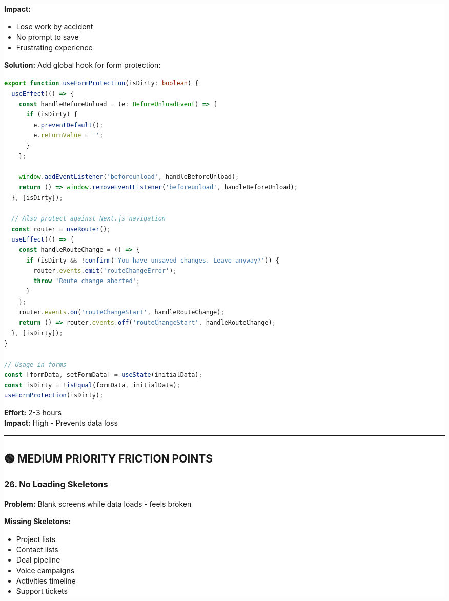 **Impact:**
- Lose work by accident
- No prompt to save
- Frustrating experience

**Solution:**
Add global hook for form protection:
```typescript
export function useFormProtection(isDirty: boolean) {
  useEffect(() => {
    const handleBeforeUnload = (e: BeforeUnloadEvent) => {
      if (isDirty) {
        e.preventDefault();
        e.returnValue = '';
      }
    };
    
    window.addEventListener('beforeunload', handleBeforeUnload);
    return () => window.removeEventListener('beforeunload', handleBeforeUnload);
  }, [isDirty]);
  
  // Also protect against Next.js navigation
  const router = useRouter();
  useEffect(() => {
    const handleRouteChange = () => {
      if (isDirty && !confirm('You have unsaved changes. Leave anyway?')) {
        router.events.emit('routeChangeError');
        throw 'Route change aborted';
      }
    };
    router.events.on('routeChangeStart', handleRouteChange);
    return () => router.events.off('routeChangeStart', handleRouteChange);
  }, [isDirty]);
}

// Usage in forms
const [formData, setFormData] = useState(initialData);
const isDirty = !isEqual(formData, initialData);
useFormProtection(isDirty);
```

**Effort:** 2-3 hours  
**Impact:** High - Prevents data loss

---

## 🟢 MEDIUM PRIORITY FRICTION POINTS

### 26. No Loading Skeletons
**Problem:** Blank screens while data loads - feels broken

**Missing Skeletons:**
- Project lists
- Contact lists
- Deal pipeline
- Voice campaigns
- Activities timeline
- Support tickets
